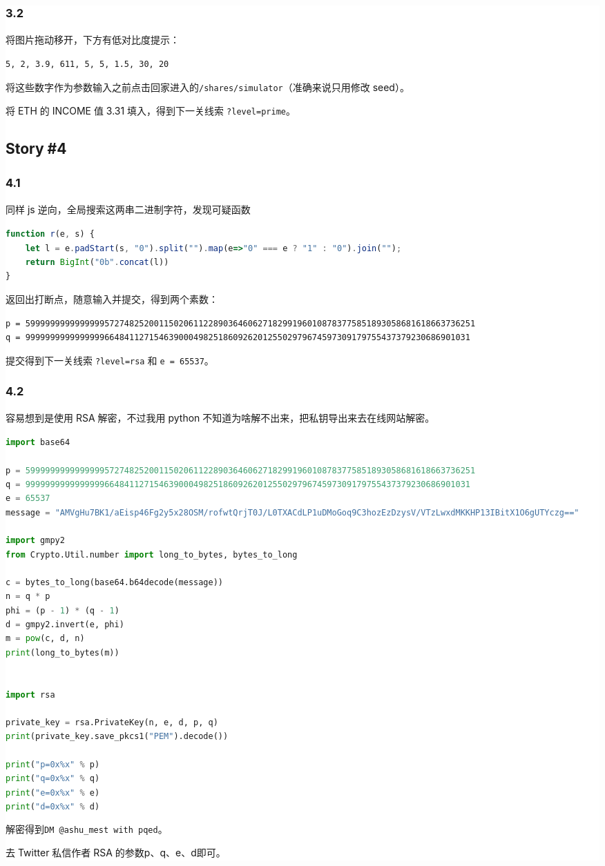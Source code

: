 ### 3.2
将图片拖动移开，下方有低对比度提示：
```
5, 2, 3.9, 611, 5, 5, 1.5, 30, 20
```

将这些数字作为参数输入之前点击回家进入的`/shares/simulator`（准确来说只用修改 seed）。

将 ETH 的 INCOME 值 3.31 填入，得到下一关线索 `?level=prime`。

## Story #4
### 4.1
同样 js 逆向，全局搜索这两串二进制字符，发现可疑函数
```javascript
function r(e, s) {
    let l = e.padStart(s, "0").split("").map(e=>"0" === e ? "1" : "0").join("");
    return BigInt("0b".concat(l))
}
```
返回出打断点，随意输入并提交，得到两个素数：
```
p = 5999999999999999572748252001150206112289036460627182991960108783775851893058681618663736251
q = 999999999999999966484112715463900049825186092620125502979674597309179755437379230686901031
```

提交得到下一关线索 `?level=rsa` 和 `e = 65537`。

### 4.2
容易想到是使用 RSA 解密，不过我用 python 不知道为啥解不出来，把私钥导出来去在线网站解密。
```python
import base64

p = 5999999999999999572748252001150206112289036460627182991960108783775851893058681618663736251
q = 999999999999999966484112715463900049825186092620125502979674597309179755437379230686901031
e = 65537
message = "AMVgHu7BK1/aEisp46Fg2y5x28OSM/rofwtQrjT0J/L0TXACdLP1uDMoGoq9C3hozEzDzysV/VTzLwxdMKKHP13IBitX1O6gUTYczg=="

import gmpy2
from Crypto.Util.number import long_to_bytes, bytes_to_long

c = bytes_to_long(base64.b64decode(message))
n = q * p
phi = (p - 1) * (q - 1)
d = gmpy2.invert(e, phi)
m = pow(c, d, n)
print(long_to_bytes(m))


import rsa

private_key = rsa.PrivateKey(n, e, d, p, q)
print(private_key.save_pkcs1("PEM").decode())

print("p=0x%x" % p)
print("q=0x%x" % q)
print("e=0x%x" % e)
print("d=0x%x" % d)
```

解密得到`DM @ashu_mest with pqed`。

去 Twitter 私信作者 RSA 的参数p、q、e、d即可。
